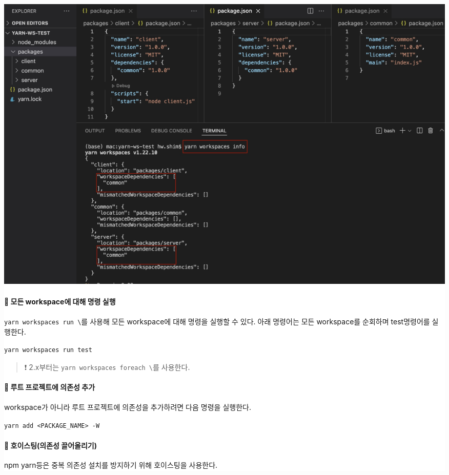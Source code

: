 ![Workspace_Check_Dependencies_Relationship](./images/Workspace_Check_Dependencies_Relationship.jpg)

#### 🔸 모든 workspace에 대해 명령 실행

`yarn workspaces run \`를 사용해 모든 workspace에 대해 명령을 실행할 수 있다. 아래 명령어는 모든 workspace를 순회하며 test명령어를 실행한다.

```shell
yarn workspaces run test
```

> ❗ 2.x부터는 `yarn workspaces foreach \`를 사용한다.

#### 🔸 루트 프로젝트에 의존성 추가

workspace가 아니라 루트 프로젝트에 의존성을 추가하려면 다음 명령을 실행한다.

```shell
yarn add <PACKAGE_NAME> -W
```

#### 🔸 호이스팅(의존성 끌어올리기)

npm yarn등은 중복 의존성 설치를 방지하기 위해 호이스팅을 사용한다.
